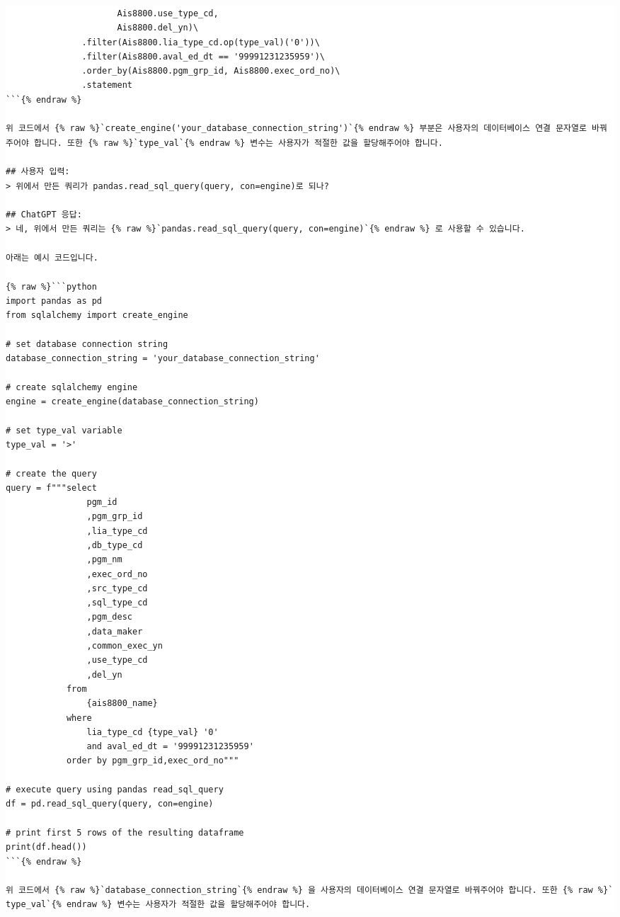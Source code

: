 ```{% endraw %} 
                      Ais8800.use_type_cd,
                      Ais8800.del_yn)\
               .filter(Ais8800.lia_type_cd.op(type_val)('0'))\
               .filter(Ais8800.aval_ed_dt == '99991231235959')\
               .order_by(Ais8800.pgm_grp_id, Ais8800.exec_ord_no)\
               .statement
```{% endraw %} 

위 코드에서 {% raw %}`create_engine('your_database_connection_string')`{% endraw %} 부분은 사용자의 데이터베이스 연결 문자열로 바꿔주어야 합니다. 또한 {% raw %}`type_val`{% endraw %} 변수는 사용자가 적절한 값을 할당해주어야 합니다.

## 사용자 입력:
> 위에서 만든 쿼리가 pandas.read_sql_query(query, con=engine)로 되나?

## ChatGPT 응답:
> 네, 위에서 만든 쿼리는 {% raw %}`pandas.read_sql_query(query, con=engine)`{% endraw %} 로 사용할 수 있습니다. 

아래는 예시 코드입니다.

{% raw %}```python
import pandas as pd
from sqlalchemy import create_engine

# set database connection string
database_connection_string = 'your_database_connection_string'

# create sqlalchemy engine
engine = create_engine(database_connection_string)

# set type_val variable
type_val = '>'

# create the query
query = f"""select
                pgm_id
                ,pgm_grp_id
                ,lia_type_cd
                ,db_type_cd
                ,pgm_nm
                ,exec_ord_no
                ,src_type_cd
                ,sql_type_cd
                ,pgm_desc
                ,data_maker
                ,common_exec_yn
                ,use_type_cd
                ,del_yn
            from
                {ais8800_name}
            where
                lia_type_cd {type_val} '0'
                and aval_ed_dt = '99991231235959'
            order by pgm_grp_id,exec_ord_no"""

# execute query using pandas read_sql_query
df = pd.read_sql_query(query, con=engine)

# print first 5 rows of the resulting dataframe
print(df.head())
```{% endraw %} 

위 코드에서 {% raw %}`database_connection_string`{% endraw %} 을 사용자의 데이터베이스 연결 문자열로 바꿔주어야 합니다. 또한 {% raw %}`type_val`{% endraw %} 변수는 사용자가 적절한 값을 할당해주어야 합니다.
```